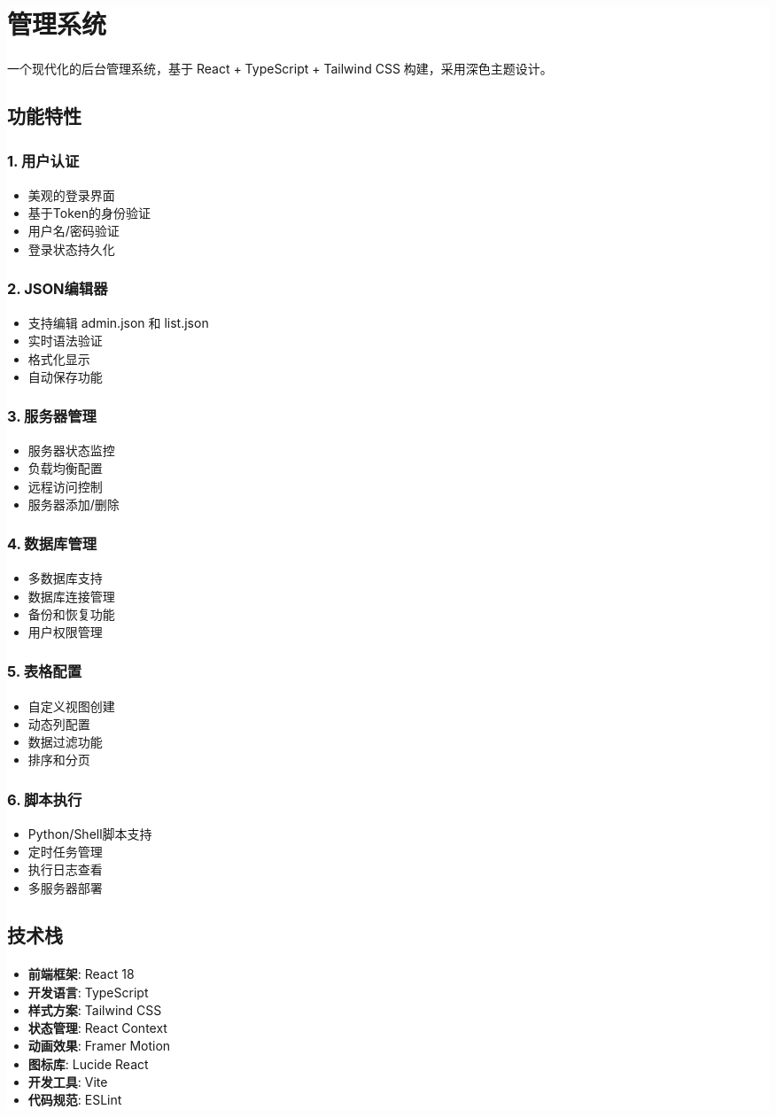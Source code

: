 # 管理系统

一个现代化的后台管理系统，基于 React + TypeScript + Tailwind CSS 构建，采用深色主题设计。

## 功能特性

### 1. 用户认证
- 美观的登录界面
- 基于Token的身份验证
- 用户名/密码验证
- 登录状态持久化

### 2. JSON编辑器
- 支持编辑 admin.json 和 list.json
- 实时语法验证
- 格式化显示
- 自动保存功能

### 3. 服务器管理
- 服务器状态监控
- 负载均衡配置
- 远程访问控制
- 服务器添加/删除

### 4. 数据库管理
- 多数据库支持
- 数据库连接管理
- 备份和恢复功能
- 用户权限管理

### 5. 表格配置
- 自定义视图创建
- 动态列配置
- 数据过滤功能
- 排序和分页

### 6. 脚本执行
- Python/Shell脚本支持
- 定时任务管理
- 执行日志查看
- 多服务器部署

## 技术栈

- **前端框架**: React 18
- **开发语言**: TypeScript
- **样式方案**: Tailwind CSS
- **状态管理**: React Context
- **动画效果**: Framer Motion
- **图标库**: Lucide React
- **开发工具**: Vite
- **代码规范**: ESLint
